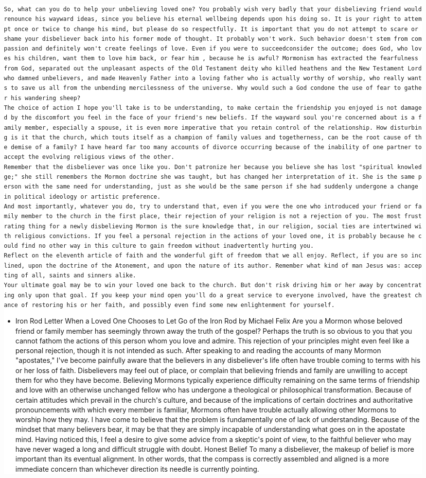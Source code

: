     So, what can you do to help your unbelieving loved one? You probably wish very badly that your disbelieving friend would renounce his wayward ideas, since you believe his eternal wellbeing depends upon his doing so. It is your right to attempt once or twice to change his mind, but please do so respectfully. It is important that you do not attempt to scare or shame your disbeliever back into his former mode of thought. It probably won't work. Such behavior doesn't stem from compassion and definitely won't create feelings of love. Even if you were to succeedconsider the outcome; does God, who loves his children, want them to love him back, or fear him , because he is awful? Mormonism has extracted the fearfulness from God, separated out the unpleasant aspects of the Old Testament deity who killed heathens and the New Testament Lord who damned unbelievers, and made Heavenly Father into a loving father who is actually worthy of worship, who really wants to save us all from the unbending mercilessness of the universe. Why would such a God condone the use of fear to gather his wandering sheep?
    The choice of action I hope you'll take is to be understanding, to make certain the friendship you enjoyed is not damaged by the discomfort you feel in the face of your friend's new beliefs. If the wayward soul you're concerned about is a family member, especially a spouse, it is even more imperative that you retain control of the relationship. How disturbing is it that the church, which touts itself as a champion of family values and togetherness, can be the root cause of the demise of a family? I have heard far too many accounts of divorce occurring because of the inability of one partner to accept the evolving religious views of the other.
    Remember that the disbeliever was once like you. Don't patronize her because you believe she has lost "spiritual knowledge;" she still remembers the Mormon doctrine she was taught, but has changed her interpretation of it. She is the same person with the same need for understanding, just as she would be the same person if she had suddenly undergone a change in political ideology or artistic preference.
    And most importantly, whatever you do, try to understand that, even if you were the one who introduced your friend or family member to the church in the first place, their rejection of your religion is not a rejection of you. The most frustrating thing for a newly disbelieving Mormon is the sure knowledge that, in our religion, social ties are intertwined with religious convictions. If you feel a personal rejection in the actions of your loved one, it is probably because he could find no other way in this culture to gain freedom without inadvertently hurting you.
    Reflect on the eleventh article of faith and the wonderful gift of freedom that we all enjoy. Reflect, if you are so inclined, upon the doctrine of the Atonement, and upon the nature of its author. Remember what kind of man Jesus was: accepting of all, saints and sinners alike.
    Your ultimate goal may be to win your loved one back to the church. But don't risk driving him or her away by concentrating only upon that goal. If you keep your mind open you'll do a great service to everyone involved, have the greatest chance of restoring his or her faith, and possibly even find some new enlightenment for yourself.



* Iron Rod Letter
    When a Loved One Chooses to Let Go of the Iron Rod
    by Michael Felix
    Are you a Mormon whose beloved friend or family member has seemingly thrown away the truth of the gospel? Perhaps the truth is so obvious to you that you cannot fathom the actions of this person whom you love and admire. This rejection of your principles might even feel like a personal rejection, though it is not intended as such.
    After speaking to and reading the accounts of many Mormon "apostates," I've become painfully aware that the believers in any disbeliever's life often have trouble coming to terms with his or her loss of faith. Disbelievers may feel out of place, or complain that believing friends and family are unwilling to accept them for who they have become. Believing Mormons typically experience difficulty remaining on the same terms of friendship and love with an otherwise unchanged fellow who has undergone a theological or philosophical transformation. Because of certain attitudes which prevail in the church's culture, and because of the implications of certain doctrines and authoritative pronouncements with which every member is familiar, Mormons often have trouble actually allowing other Mormons to worship how they may. I have come to believe that the problem is fundamentally one of lack of understanding. Because of the mindset that many believers bear, it may be that they are simply incapable of understanding what goes on in the apostate mind.
    Having noticed this, I feel a desire to give some advice from a skeptic's point of view, to the faithful believer who may have never waged a long and difficult struggle with doubt.
    Honest Belief
    To many a disbeliever, the makeup of belief is more important than its eventual alignment. In other words, that the compass is correctly assembled and aligned is a more immediate concern than whichever direction its needle is currently pointing.